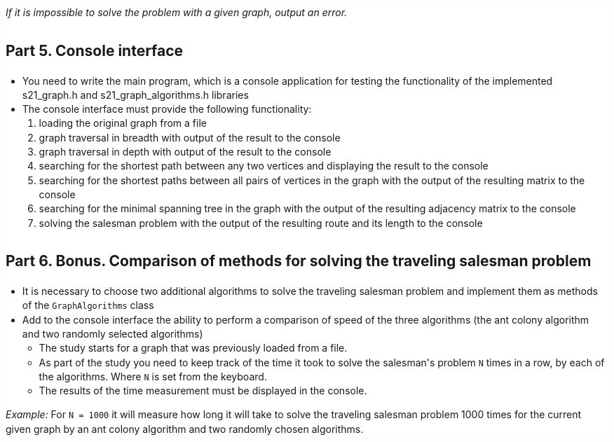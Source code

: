 *If it is impossible to solve the problem with a given graph, output an error.*

## Part 5. Console interface

* You need to write the main program, which is a console application for testing the functionality of the implemented s21_graph.h and s21_graph_algorithms.h libraries 
* The console interface must provide the following functionality:
    1. loading the original graph from a file
    2. graph traversal in breadth with output of the result to the console   
    3. graph traversal in depth with output of the result to the console
    4. searching for the shortest path between any two vertices and displaying the result to the console
    5. searching for the shortest paths between all pairs of vertices in the graph with the output of the resulting matrix to the console
    6. searching for the minimal spanning tree in the graph with the output of the resulting adjacency matrix to the console
    7. solving the salesman problem with the output of the resulting route and its length to the console

## Part 6. Bonus. Comparison of methods for solving the traveling salesman problem

* It is necessary to choose two additional algorithms to solve the traveling salesman problem and implement them as methods of the `GraphAlgorithms` class
* Add to the console interface the ability to perform a comparison of  speed of the three algorithms (the ant colony algorithm and two randomly selected algorithms)
    + The study starts for a graph that was previously loaded from a file.
    + As part of the study you need to keep track of the time it took to solve the salesman's problem `N` times in a row, by each of the algorithms. Where `N` is set from the keyboard.
    + The results of the time measurement must be displayed in the console.

*Example:* For `N = 1000` it will measure how long it will take to solve the traveling salesman problem 1000 times for the current given graph by an ant colony algorithm and two randomly chosen algorithms.

